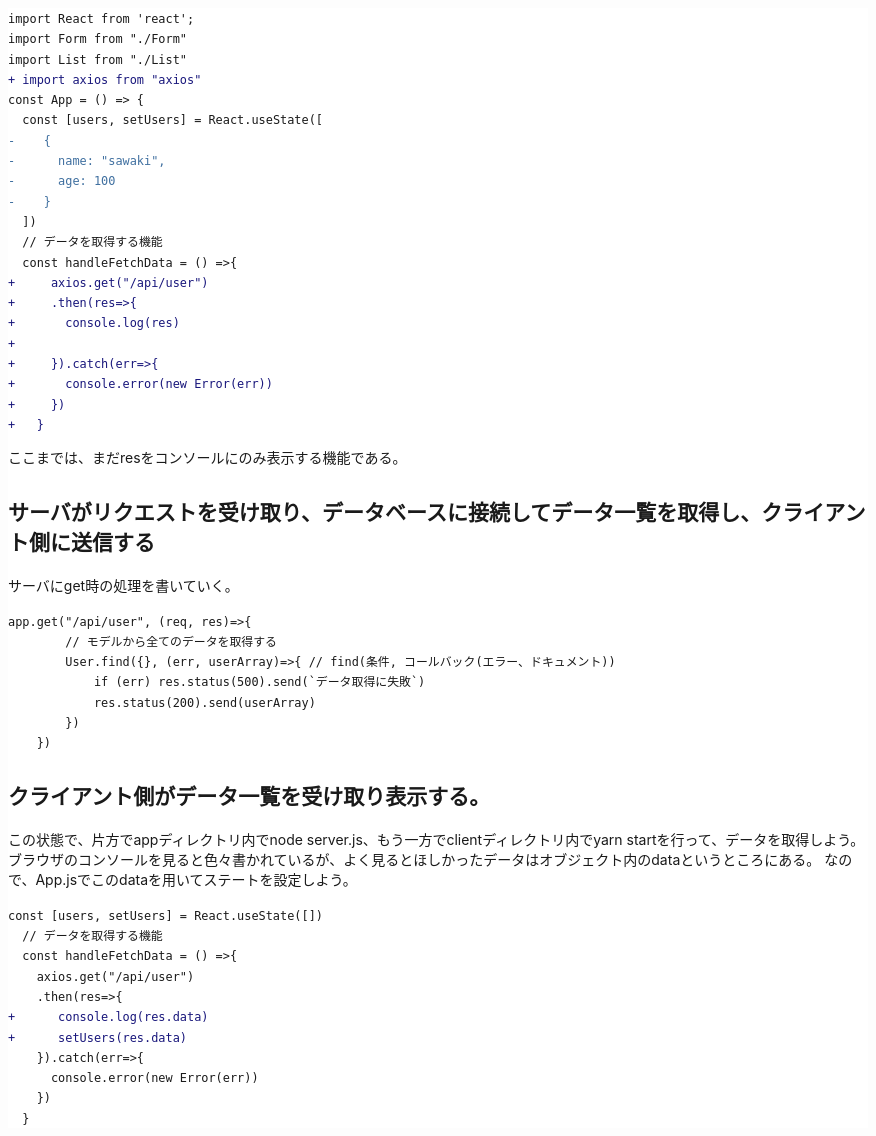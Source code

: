 ```diff
import React from 'react';
import Form from "./Form"
import List from "./List"
+ import axios from "axios"
const App = () => {
  const [users, setUsers] = React.useState([
-    {
-      name: "sawaki",
-      age: 100
-    }
  ])
  // データを取得する機能
  const handleFetchData = () =>{
+     axios.get("/api/user")
+     .then(res=>{
+       console.log(res)
+       
+     }).catch(err=>{
+       console.error(new Error(err))
+     })
+   }
```

ここまでは、まだresをコンソールにのみ表示する機能である。

## サーバがリクエストを受け取り、データベースに接続してデータ一覧を取得し、クライアント側に送信する

サーバにget時の処理を書いていく。

```
app.get("/api/user", (req, res)=>{
        // モデルから全てのデータを取得する
        User.find({}, (err, userArray)=>{ // find(条件, コールバック(エラー、ドキュメント))
            if (err) res.status(500).send(`データ取得に失敗`)
            res.status(200).send(userArray)
        })
    })
```

## クライアント側がデータ一覧を受け取り表示する。
この状態で、片方でappディレクトリ内でnode server.js、もう一方でclientディレクトリ内でyarn startを行って、データを取得しよう。
ブラウザのコンソールを見ると色々書かれているが、よく見るとほしかったデータはオブジェクト内のdataというところにある。
なので、App.jsでこのdataを用いてステートを設定しよう。

```diff
const [users, setUsers] = React.useState([])
  // データを取得する機能
  const handleFetchData = () =>{
    axios.get("/api/user")
    .then(res=>{
+      console.log(res.data)
+      setUsers(res.data)
    }).catch(err=>{
      console.error(new Error(err))
    })
  }
```

